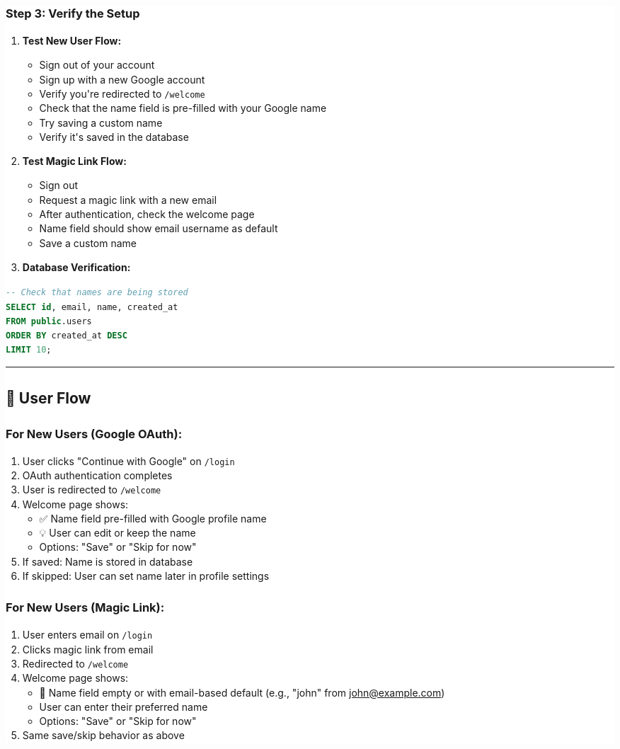 ### Step 3: Verify the Setup

1. **Test New User Flow:**
   - Sign out of your account
   - Sign up with a new Google account
   - Verify you're redirected to `/welcome`
   - Check that the name field is pre-filled with your Google name
   - Try saving a custom name
   - Verify it's saved in the database

2. **Test Magic Link Flow:**
   - Sign out
   - Request a magic link with a new email
   - After authentication, check the welcome page
   - Name field should show email username as default
   - Save a custom name

3. **Database Verification:**

```sql
-- Check that names are being stored
SELECT id, email, name, created_at
FROM public.users
ORDER BY created_at DESC
LIMIT 10;
```

---

## 🎯 User Flow

### For New Users (Google OAuth):

1. User clicks "Continue with Google" on `/login`
2. OAuth authentication completes
3. User is redirected to `/welcome`
4. Welcome page shows:
   - ✅ Name field pre-filled with Google profile name
   - 💡 User can edit or keep the name
   - Options: "Save" or "Skip for now"
5. If saved: Name is stored in database
6. If skipped: User can set name later in profile settings

### For New Users (Magic Link):

1. User enters email on `/login`
2. Clicks magic link from email
3. Redirected to `/welcome`
4. Welcome page shows:
   - 📝 Name field empty or with email-based default (e.g., "john" from john@example.com)
   - User can enter their preferred name
   - Options: "Save" or "Skip for now"
5. Same save/skip behavior as above
